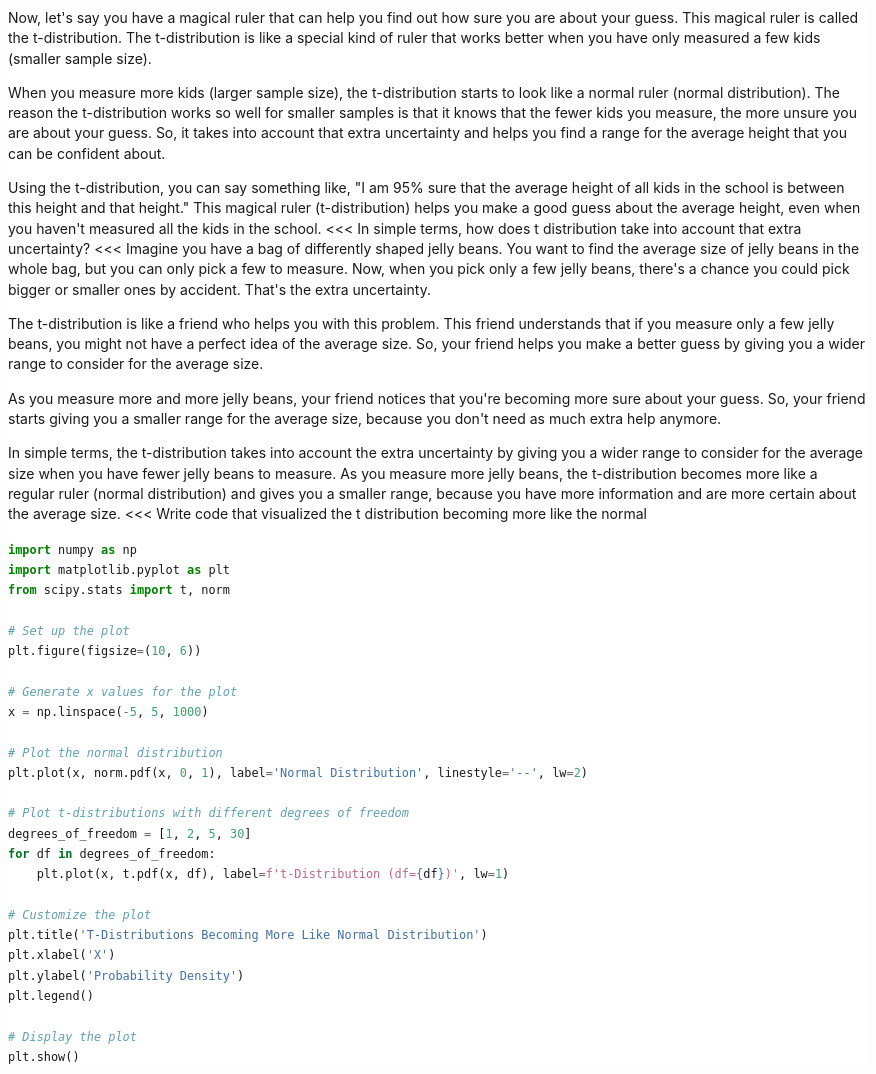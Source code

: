Now, let's say you have a magical ruler that can help you find out how sure you are about your guess. This magical ruler is called the t-distribution. The t-distribution is like a special kind of ruler that works better when you have only measured a few kids (smaller sample size).

When you measure more kids (larger sample size), the t-distribution starts to look like a normal ruler (normal distribution). The reason the t-distribution works so well for smaller samples is that it knows that the fewer kids you measure, the more unsure you are about your guess. So, it takes into account that extra uncertainty and helps you find a range for the average height that you can be confident about.

Using the t-distribution, you can say something like, "I am 95% sure that the average height of all kids in the school is between this height and that height." This magical ruler (t-distribution) helps you make a good guess about the average height, even when you haven't measured all the kids in the school.
<<<
In simple terms, how does t distribution take into account that extra uncertainty?
<<<
Imagine you have a bag of differently shaped jelly beans. You want to find the average size of jelly beans in the whole bag, but you can only pick a few to measure. Now, when you pick only a few jelly beans, there's a chance you could pick bigger or smaller ones by accident. That's the extra uncertainty.

The t-distribution is like a friend who helps you with this problem. This friend understands that if you measure only a few jelly beans, you might not have a perfect idea of the average size. So, your friend helps you make a better guess by giving you a wider range to consider for the average size.

As you measure more and more jelly beans, your friend notices that you're becoming more sure about your guess. So, your friend starts giving you a smaller range for the average size, because you don't need as much extra help anymore.

In simple terms, the t-distribution takes into account the extra uncertainty by giving you a wider range to consider for the average size when you have fewer jelly beans to measure. As you measure more jelly beans, the t-distribution becomes more like a regular ruler (normal distribution) and gives you a smaller range, because you have more information and are more certain about the average size.
<<<
Write code that visualized the t distribution becoming more like the normal

```python
import numpy as np
import matplotlib.pyplot as plt
from scipy.stats import t, norm

# Set up the plot
plt.figure(figsize=(10, 6))

# Generate x values for the plot
x = np.linspace(-5, 5, 1000)

# Plot the normal distribution
plt.plot(x, norm.pdf(x, 0, 1), label='Normal Distribution', linestyle='--', lw=2)

# Plot t-distributions with different degrees of freedom
degrees_of_freedom = [1, 2, 5, 30]
for df in degrees_of_freedom:
    plt.plot(x, t.pdf(x, df), label=f't-Distribution (df={df})', lw=1)

# Customize the plot
plt.title('T-Distributions Becoming More Like Normal Distribution')
plt.xlabel('X')
plt.ylabel('Probability Density')
plt.legend()

# Display the plot
plt.show()
```
